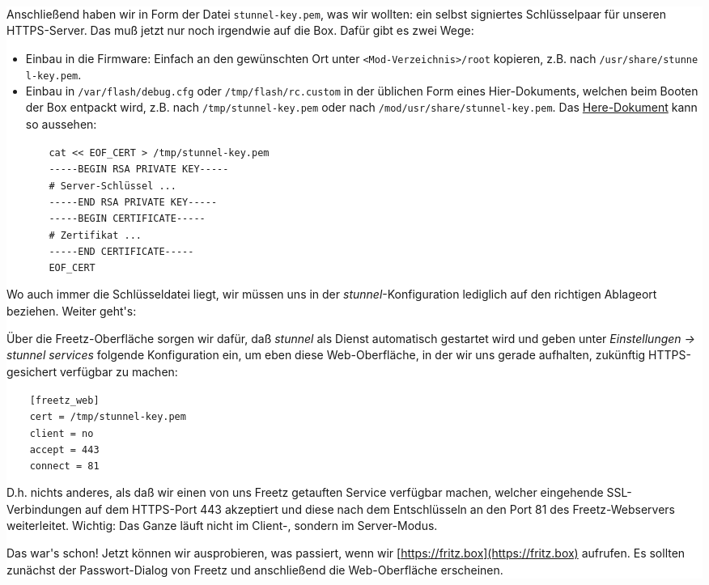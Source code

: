 Anschließend haben wir in Form der Datei `stunnel-key.pem`, was wir
wollten: ein selbst signiertes Schlüsselpaar für unseren HTTPS-Server.
Das muß jetzt nur noch irgendwie auf die Box. Dafür gibt es zwei Wege:

-   Einbau in die Firmware: Einfach an den gewünschten Ort unter
    `<Mod-Verzeichnis>/root` kopieren, z.B. nach
    `/usr/share/stunnel-key.pem`.
-   Einbau in `/var/flash/debug.cfg` oder `/tmp/flash/rc.custom` in der
    üblichen Form eines Hier-Dokuments, welchen beim Booten der Box
    entpackt wird, z.B. nach `/tmp/stunnel-key.pem` oder nach
    `/mod/usr/share/stunnel-key.pem`. Das
    [Here-Dokument](http://en.wikipedia.org/wiki/Here-document)
    kann so aussehen:
    ```
        cat << EOF_CERT > /tmp/stunnel-key.pem
        -----BEGIN RSA PRIVATE KEY-----
        # Server-Schlüssel ...
        -----END RSA PRIVATE KEY-----
        -----BEGIN CERTIFICATE-----
        # Zertifikat ...
        -----END CERTIFICATE-----
        EOF_CERT
    ```

Wo auch immer die Schlüsseldatei liegt, wir müssen uns in der
*stunnel*-Konfiguration lediglich auf den richtigen Ablageort beziehen.
Weiter geht\'s:

Über die Freetz-Oberfläche sorgen wir dafür, daß *stunnel* als Dienst
automatisch gestartet wird und geben unter *Einstellungen → stunnel
services* folgende Konfiguration ein, um eben diese Web-Oberfläche, in
der wir uns gerade aufhalten, zukünftig HTTPS-gesichert verfügbar zu
machen:

```
	[freetz_web]
	cert = /tmp/stunnel-key.pem
	client = no
	accept = 443
	connect = 81
```

D.h. nichts anderes, als daß wir einen von uns
Freetz getauften Service verfügbar machen,
welcher eingehende SSL-Verbindungen auf dem HTTPS-Port 443 akzeptiert
und diese nach dem Entschlüsseln an den Port 81 des Freetz-Webservers
weiterleitet. Wichtig: Das Ganze läuft nicht im Client-, sondern im
Server-Modus.

Das war\'s schon! Jetzt können wir ausprobieren, was passiert, wenn wir
[https://fritz.box](https://fritz.box) aufrufen. Es
sollten zunächst der Passwort-Dialog von Freetz und anschließend die
Web-Oberfläche erscheinen.
